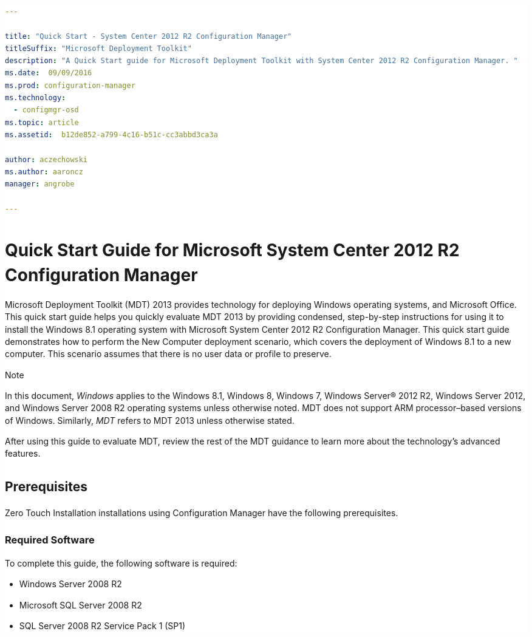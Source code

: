 ```yaml
---

title: "Quick Start - System Center 2012 R2 Configuration Manager"
titleSuffix: "Microsoft Deployment Toolkit"
description: "A Quick Start guide for Microsoft Deployment Toolkit with System Center 2012 R2 Configuration Manager. "
ms.date:  09/09/2016
ms.prod: configuration-manager
ms.technology:
  - configmgr-osd
ms.topic: article
ms.assetid:  b12de852-a799-4c16-b51c-cc3abbd3ca3a

author: aczechowski  
ms.author: aaroncz 
manager: angrobe

---
```



# Quick Start Guide for Microsoft System Center 2012 R2 Configuration Manager  
 Microsoft Deployment Toolkit (MDT) 2013 provides technology for deploying Windows operating systems, and Microsoft Office. This quick start guide helps you quickly evaluate MDT 2013 by providing condensed, step-by-step instructions for using it to install the Windows 8.1 operating system with Microsoft System Center 2012 R2 Configuration Manager. This quick start guide demonstrates how to perform the New Computer deployment scenario, which covers the deployment of Windows 8.1 to a new computer. This scenario assumes that there is no user data or profile to preserve.  

> [!NOTE]     
>  In this document, *Windows* applies to the Windows 8.1, Windows 8, Windows 7, Windows Server® 2012 R2, Windows Server 2012, and Windows Server 2008 R2 operating systems unless otherwise noted. MDT does not support ARM processor–based versions of Windows. Similarly, *MDT* refers to MDT 2013 unless otherwise stated.  

 After using this guide to evaluate MDT, review the rest of the MDT guidance to learn more about the technology’s advanced features.  

## Prerequisites  
 Zero Touch Installation installations using Configuration Manager have the following prerequisites.  

### Required Software  
 To complete this guide, the following software is required:  

-   Windows Server 2008 R2  

-   Microsoft SQL Server 2008 R2  

-   SQL Server 2008 R2 Service Pack 1 (SP1)  
